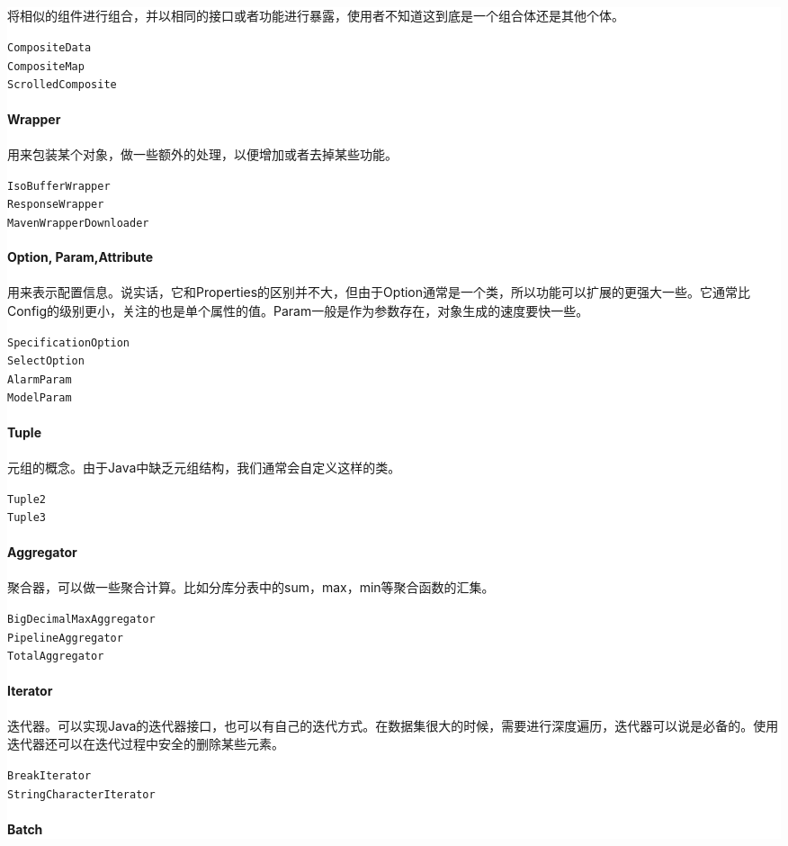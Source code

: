 将相似的组件进行组合，并以相同的接口或者功能进行暴露，使用者不知道这到底是一个组合体还是其他个体。

```
CompositeData
CompositeMap
ScrolledComposite
```

#### Wrapper

用来包装某个对象，做一些额外的处理，以便增加或者去掉某些功能。

```
IsoBufferWrapper
ResponseWrapper
MavenWrapperDownloader 
```

#### Option, Param,Attribute

用来表示配置信息。说实话，它和Properties的区别并不大，但由于Option通常是一个类，所以功能可以扩展的更强大一些。它通常比Config的级别更小，关注的也是单个属性的值。Param一般是作为参数存在，对象生成的速度要快一些。

```
SpecificationOption
SelectOption
AlarmParam
ModelParam
```

#### Tuple

元组的概念。由于Java中缺乏元组结构，我们通常会自定义这样的类。

```
Tuple2
Tuple3
```

#### Aggregator

聚合器，可以做一些聚合计算。比如分库分表中的sum，max，min等聚合函数的汇集。

```
BigDecimalMaxAggregator
PipelineAggregator
TotalAggregator
```

#### Iterator

迭代器。可以实现Java的迭代器接口，也可以有自己的迭代方式。在数据集很大的时候，需要进行深度遍历，迭代器可以说是必备的。使用迭代器还可以在迭代过程中安全的删除某些元素。

```
BreakIterator
StringCharacterIterator
```

#### Batch
